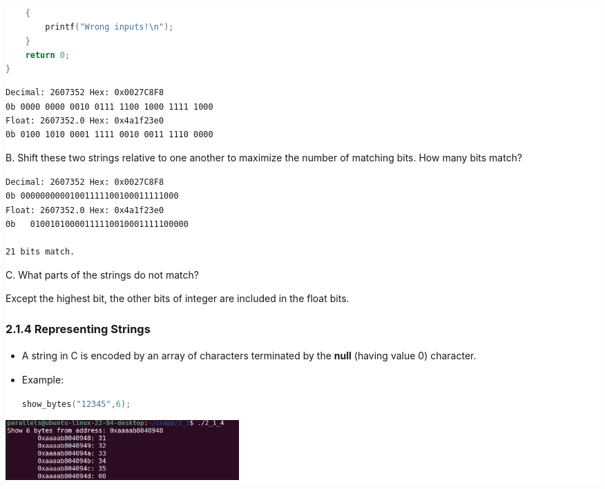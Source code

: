 ```c
	{
		printf("Wrong inputs!\n");
	}
	return 0;
}
```



```
Decimal: 2607352 Hex: 0x0027C8F8
0b 0000 0000 0010 0111 1100 1000 1111 1000
Float: 2607352.0 Hex: 0x4a1f23e0
0b 0100 1010 0001 1111 0010 0011 1110 0000
```



B. Shift these two strings relative to one another to maximize the number of matching bits. How many bits match?

```
Decimal: 2607352 Hex: 0x0027C8F8
0b 00000000001001111100100011111000
Float: 2607352.0 Hex: 0x4a1f23e0
0b   01001010000111110010001111100000

21 bits match.
```

C. What parts of the strings do not match?

Except the highest bit, the other bits of integer are included in the float bits.



### 2.1.4 Representing Strings

* A string in C is encoded by an array of characters terminated by the **null** (having value 0) character.

* Example:

  ```c
  show_bytes("12345",6);
  ```

​	<img src="./2_1.assets/Screenshot 2023-10-11 at 12.53.45.png" alt="Screenshot 2023-10-11 at 12.53.45" style="zoom:33%;" />

